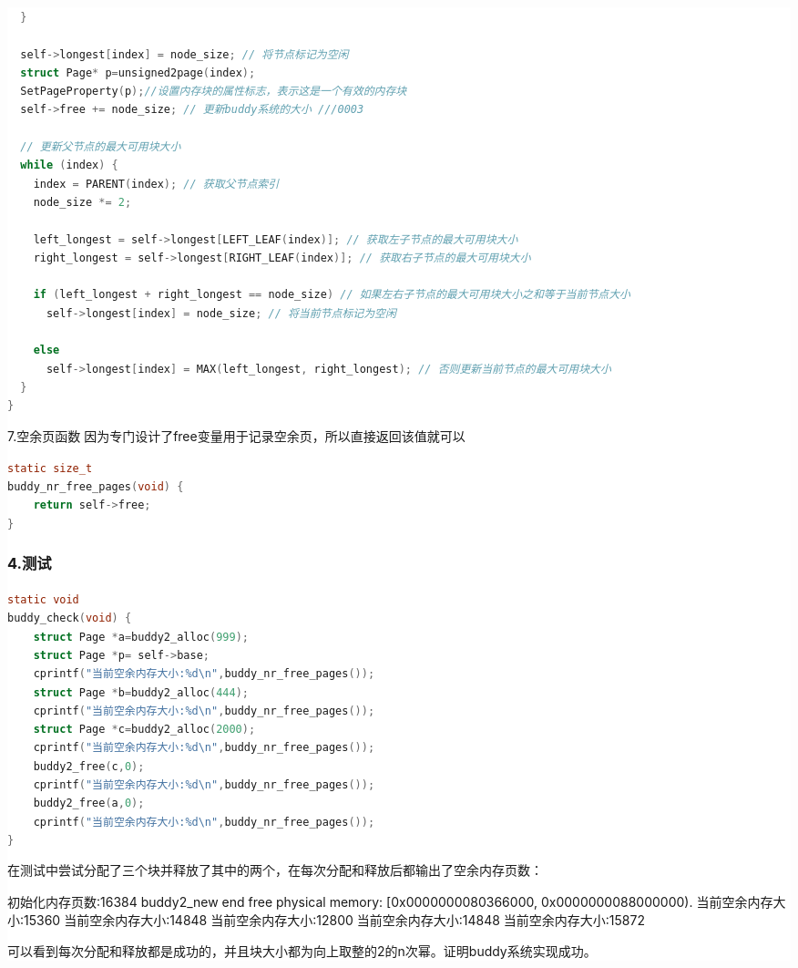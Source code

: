 ```c
  }

  self->longest[index] = node_size; // 将节点标记为空闲
  struct Page* p=unsigned2page(index);
  SetPageProperty(p);//设置内存块的属性标志，表示这是一个有效的内存块
  self->free += node_size; // 更新buddy系统的大小 ///0003

  // 更新父节点的最大可用块大小
  while (index) {
    index = PARENT(index); // 获取父节点索引
    node_size *= 2;

    left_longest = self->longest[LEFT_LEAF(index)]; // 获取左子节点的最大可用块大小
    right_longest = self->longest[RIGHT_LEAF(index)]; // 获取右子节点的最大可用块大小

    if (left_longest + right_longest == node_size) // 如果左右子节点的最大可用块大小之和等于当前节点大小
      self->longest[index] = node_size; // 将当前节点标记为空闲

    else
      self->longest[index] = MAX(left_longest, right_longest); // 否则更新当前节点的最大可用块大小
  }
}
```
7.空余页函数
因为专门设计了free变量用于记录空余页，所以直接返回该值就可以
```c
static size_t
buddy_nr_free_pages(void) {
    return self->free;
}
```
### 4.测试
```c
static void
buddy_check(void) {
    struct Page *a=buddy2_alloc(999);
    struct Page *p= self->base;
    cprintf("当前空余内存大小:%d\n",buddy_nr_free_pages());
    struct Page *b=buddy2_alloc(444);
    cprintf("当前空余内存大小:%d\n",buddy_nr_free_pages());
    struct Page *c=buddy2_alloc(2000);
    cprintf("当前空余内存大小:%d\n",buddy_nr_free_pages());
    buddy2_free(c,0);
    cprintf("当前空余内存大小:%d\n",buddy_nr_free_pages());
    buddy2_free(a,0);
    cprintf("当前空余内存大小:%d\n",buddy_nr_free_pages());
}
```
在测试中尝试分配了三个块并释放了其中的两个，在每次分配和释放后都输出了空余内存页数：

初始化内存页数:16384
buddy2_new end
free physical memory: [0x0000000080366000, 0x0000000088000000).
当前空余内存大小:15360
当前空余内存大小:14848
当前空余内存大小:12800
当前空余内存大小:14848
当前空余内存大小:15872

可以看到每次分配和释放都是成功的，并且块大小都为向上取整的2的n次幂。证明buddy系统实现成功。


